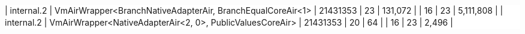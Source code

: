 | internal.2 | VmAirWrapper<BranchNativeAdapterAir, BranchEqualCoreAir<1> | 21431353 | 23 | 131,072 |  | 16 | 23 | 5,111,808 | 
| internal.2 | VmAirWrapper<NativeAdapterAir<2, 0>, PublicValuesCoreAir> | 21431353 | 20 | 64 |  | 16 | 23 | 2,496 | 
